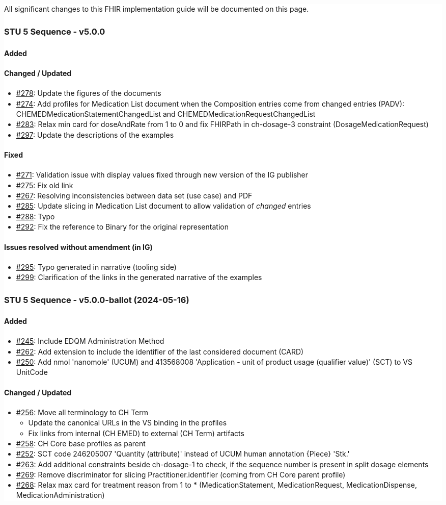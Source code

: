 
All significant changes to this FHIR implementation guide will be documented on this page.   

### STU 5 Sequence - v5.0.0

#### Added

#### Changed / Updated
* [#278](https://github.com/hl7ch/ch-emed/issues/278): Update the figures of the documents
* [#274](https://github.com/hl7ch/ch-emed/issues/274): Add profiles for Medication List document when the Composition entries come from changed entries (PADV): CHEMEDMedicationStatementChangedList and CHEMEDMedicationRequestChangedList
* [#283](https://github.com/hl7ch/ch-emed/issues/283): Relax min card for doseAndRate from 1 to 0 and fix FHIRPath in ch-dosage-3 constraint (DosageMedicationRequest)
* [#297](https://github.com/hl7ch/ch-emed/issues/297): Update the descriptions of the examples

#### Fixed
* [#271](https://github.com/hl7ch/ch-emed/issues/271): Validation issue with display values fixed through new version of the IG publisher
* [#275](https://github.com/hl7ch/ch-emed/issues/275): Fix old link
* [#267](https://github.com/hl7ch/ch-emed/issues/267): Resolving inconsistencies between data set (use case) and PDF
* [#285](https://github.com/hl7ch/ch-emed/issues/285): Update slicing in Medication List document to allow validation of _changed_ entries
* [#288](https://github.com/hl7ch/ch-emed/issues/288): Typo
* [#292](https://github.com/hl7ch/ch-emed/issues/292): Fix the reference to Binary for the original representation

#### Issues resolved without amendment (in IG)
* [#295](https://github.com/hl7ch/ch-emed/issues/295): Typo generated in narrative (tooling side)
* [#299](https://github.com/hl7ch/ch-emed/issues/299): Clarification of the links in the generated narrative of the examples


### STU 5 Sequence - v5.0.0-ballot (2024-05-16)

#### Added
* [#245](https://github.com/hl7ch/ch-emed/issues/245): Include EDQM Administration Method
* [#262](https://github.com/hl7ch/ch-emed/issues/262): Add extension to include the identifier of the last considered document (CARD)
* [#250](https://github.com/hl7ch/ch-emed/issues/250): Add nmol 'nanomole' (UCUM) and 413568008 'Application - unit of product usage (qualifier value)' (SCT) to VS UnitCode

#### Changed / Updated
* [#256](https://github.com/hl7ch/ch-emed/issues/256): Move all terminology to CH Term
   * Update the canonical URLs in the VS binding in the profiles
   * Fix links from internal (CH EMED) to external (CH Term) artifacts
* [#258](https://github.com/hl7ch/ch-emed/issues/258): CH Core base profiles as parent
* [#252](https://github.com/hl7ch/ch-emed/issues/252): SCT code 246205007 'Quantity (attribute)' instead of UCUM human annotation {Piece} 'Stk.'
* [#263](https://github.com/hl7ch/ch-emed/issues/263): Add additional constraints beside ch-dosage-1 to check, if the sequence number is present in split dosage elements
* [#269](https://github.com/hl7ch/ch-emed/issues/269): Remove discriminator for slicing Practitioner.identifier (coming from CH Core parent profile)
* [#268](https://github.com/hl7ch/ch-emed/issues/268): Relax max card for treatment reason from 1 to * (MedicationStatement, MedicationRequest, MedicationDispense, MedicationAdministration)
